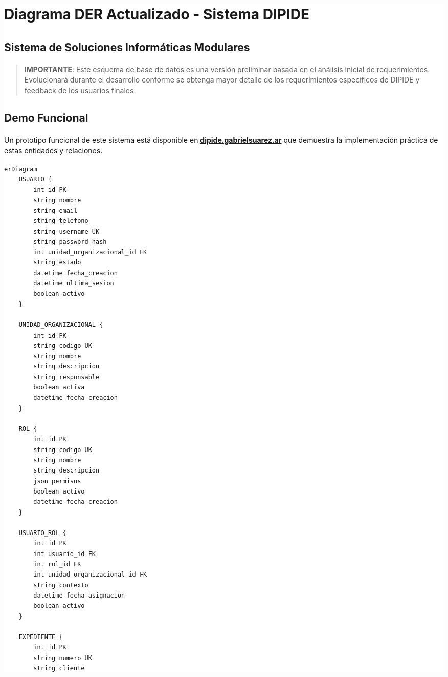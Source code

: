# Diagrama DER Actualizado - Sistema DIPIDE
## Sistema de Soluciones Informáticas Modulares

> **IMPORTANTE**: Este esquema de base de datos es una versión preliminar basada en el análisis inicial de requerimientos. Evolucionará durante el desarrollo conforme se obtenga mayor detalle de los requerimientos específicos de DIPIDE y feedback de los usuarios finales.

## Demo Funcional

Un prototipo funcional de este sistema está disponible en **[dipide.gabrielsuarez.ar](https://dipide.gabrielsuarez.ar)** que demuestra la implementación práctica de estas entidades y relaciones.

```mermaid
erDiagram
    USUARIO {
        int id PK
        string nombre
        string email
        string telefono
        string username UK
        string password_hash
        int unidad_organizacional_id FK
        string estado
        datetime fecha_creacion
        datetime ultima_sesion
        boolean activo
    }

    UNIDAD_ORGANIZACIONAL {
        int id PK
        string codigo UK
        string nombre
        string descripcion
        string responsable
        boolean activa
        datetime fecha_creacion
    }

    ROL {
        int id PK
        string codigo UK
        string nombre
        string descripcion
        json permisos
        boolean activo
        datetime fecha_creacion
    }

    USUARIO_ROL {
        int id PK
        int usuario_id FK
        int rol_id FK
        int unidad_organizacional_id FK
        string contexto
        datetime fecha_asignacion
        boolean activo
    }

    EXPEDIENTE {
        int id PK
        string numero UK
        string cliente
```